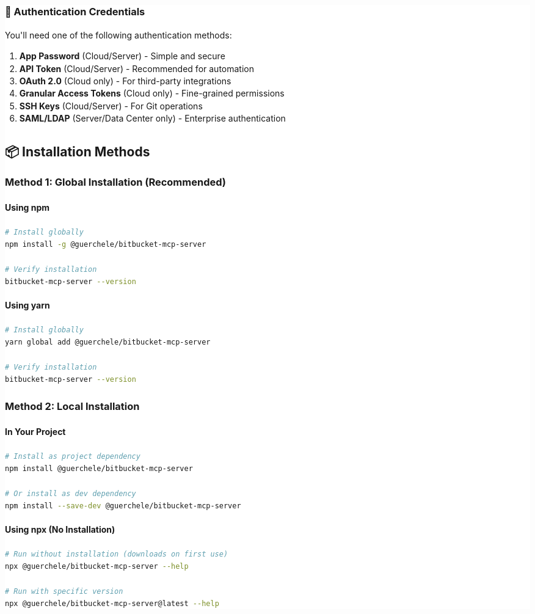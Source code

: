 ### 🔑 Authentication Credentials

You'll need one of the following authentication methods:

1. **App Password** (Cloud/Server) - Simple and secure
2. **API Token** (Cloud/Server) - Recommended for automation
3. **OAuth 2.0** (Cloud only) - For third-party integrations
4. **Granular Access Tokens** (Cloud only) - Fine-grained permissions
5. **SSH Keys** (Cloud/Server) - For Git operations
6. **SAML/LDAP** (Server/Data Center only) - Enterprise authentication

## 📦 Installation Methods

### Method 1: Global Installation (Recommended)

#### Using npm

```bash
# Install globally
npm install -g @guerchele/bitbucket-mcp-server

# Verify installation
bitbucket-mcp-server --version
```

#### Using yarn

```bash
# Install globally
yarn global add @guerchele/bitbucket-mcp-server

# Verify installation
bitbucket-mcp-server --version
```

### Method 2: Local Installation

#### In Your Project

```bash
# Install as project dependency
npm install @guerchele/bitbucket-mcp-server

# Or install as dev dependency
npm install --save-dev @guerchele/bitbucket-mcp-server
```

#### Using npx (No Installation)

```bash
# Run without installation (downloads on first use)
npx @guerchele/bitbucket-mcp-server --help

# Run with specific version
npx @guerchele/bitbucket-mcp-server@latest --help
```
